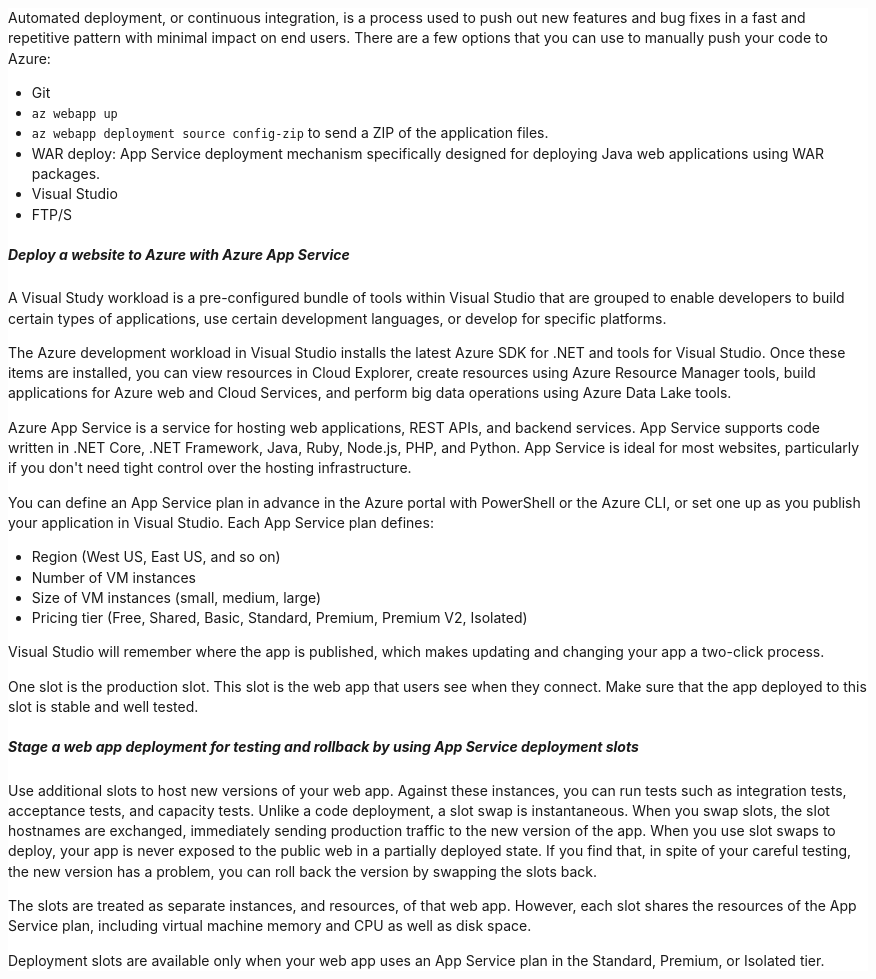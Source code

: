Automated deployment, or continuous integration, is a process used to push out new features and bug fixes in a fast and repetitive pattern with minimal impact on end users. There are a few options that you can use to manually push your code to Azure:
- Git
- `az webapp up`
- `az webapp deployment source config-zip` to send a ZIP of the application files.
- WAR deploy: App Service deployment mechanism specifically designed for deploying Java web applications using WAR packages.
- Visual Studio
- FTP/S

##### Deploy a website to Azure with Azure App Service
A Visual Study workload is a pre-configured bundle of tools within Visual Studio that are grouped to enable developers to build certain types of applications, use certain development languages, or develop for specific platforms.

The Azure development workload in Visual Studio installs the latest Azure SDK for .NET and tools for Visual Studio. Once these items are installed, you can view resources in Cloud Explorer, create resources using Azure Resource Manager tools, build applications for Azure web and Cloud Services, and perform big data operations using Azure Data Lake tools.

Azure App Service is a service for hosting web applications, REST APIs, and backend services. App Service supports code written in .NET Core, .NET Framework, Java, Ruby, Node.js, PHP, and Python. App Service is ideal for most websites, particularly if you don't need tight control over the hosting infrastructure.

You can define an App Service plan in advance in the Azure portal with PowerShell or the Azure CLI, or set one up as you publish your application in Visual Studio. Each App Service plan defines:
- Region (West US, East US, and so on)
- Number of VM instances
- Size of VM instances (small, medium, large)
- Pricing tier (Free, Shared, Basic, Standard, Premium, Premium V2, Isolated)

Visual Studio will remember where the app is published, which makes updating and changing your app a two-click process.

One slot is the production slot. This slot is the web app that users see when they connect. Make sure that the app deployed to this slot is stable and well tested.


##### Stage a web app deployment for testing and rollback by using App Service deployment slots
Use additional slots to host new versions of your web app. Against these instances, you can run tests such as integration tests, acceptance tests, and capacity tests. Unlike a code deployment, a slot swap is instantaneous. When you swap slots, the slot hostnames are exchanged, immediately sending production traffic to the new version of the app. When you use slot swaps to deploy, your app is never exposed to the public web in a partially deployed state. If you find that, in spite of your careful testing, the new version has a problem, you can roll back the version by swapping the slots back.

The slots are treated as separate instances, and resources, of that web app. However, each slot shares the resources of the App Service plan, including virtual machine memory and CPU as well as disk space.

Deployment slots are available only when your web app uses an App Service plan in the Standard, Premium, or Isolated tier.
